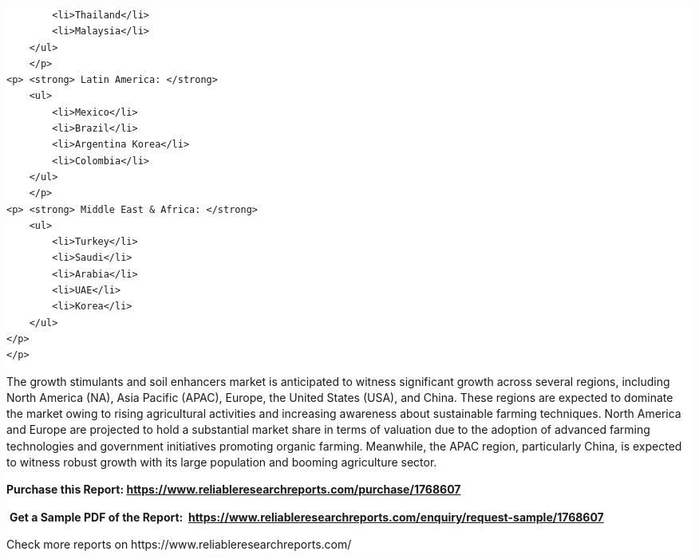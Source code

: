             <li>Thailand</li>
            <li>Malaysia</li>
        </ul>
        </p> 
    <p> <strong> Latin America: </strong>
        <ul>
            <li>Mexico</li>
            <li>Brazil</li>
            <li>Argentina Korea</li>
            <li>Colombia</li>
        </ul>
        </p> 
    <p> <strong> Middle East & Africa: </strong>
        <ul>
            <li>Turkey</li>
            <li>Saudi</li>
            <li>Arabia</li>
            <li>UAE</li>
            <li>Korea</li>
        </ul>
    </p>
    </p>
<p><p>The growth stimulants and soil enhancers market is anticipated to witness significant growth across several regions, including North America (NA), Asia Pacific (APAC), Europe, the United States (USA), and China. These regions are expected to dominate the market owing to rising agricultural activities and increasing awareness about sustainable farming techniques. North America and Europe are projected to hold a substantial market share in terms of valuation due to the adoption of advanced farming technologies and government initiatives promoting organic farming. Meanwhile, the APAC region, particularly China, is expected to witness robust growth with its large population and booming agriculture sector.</p></p>
<p><strong>Purchase this Report: <a href="https://www.reliableresearchreports.com/purchase/1768607">https://www.reliableresearchreports.com/purchase/1768607</a></strong></p>
<p>&nbsp;<strong>Get a Sample PDF of the Report:&nbsp;&nbsp;<a href="https://www.reliableresearchreports.com/enquiry/request-sample/1768607">https://www.reliableresearchreports.com/enquiry/request-sample/1768607</a></strong></p>
<p><strong></strong></p>
<p>Check more reports on https://www.reliableresearchreports.com/</p>